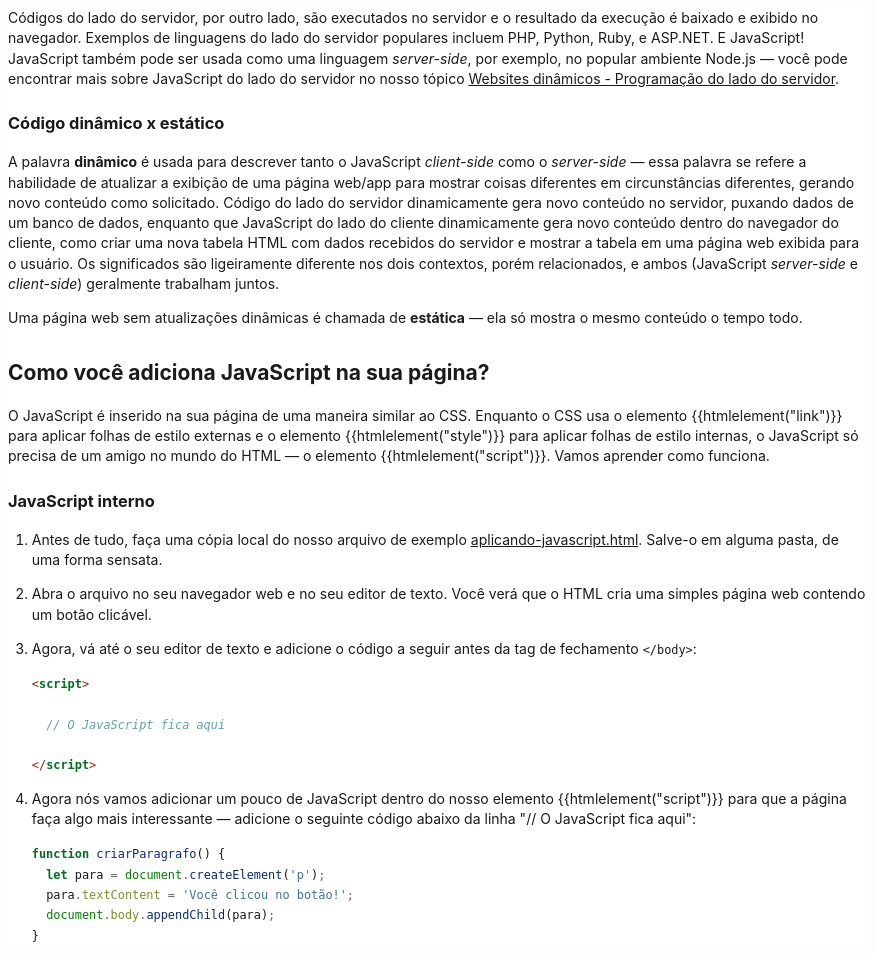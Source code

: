 Códigos do lado do servidor, por outro lado, são executados no servidor e o resultado da execução é baixado e exibido no navegador. Exemplos de linguagens do lado do servidor populares incluem PHP, Python, Ruby, e ASP.NET. E JavaScript! JavaScript também pode ser usada como uma linguagem _server-side_, por exemplo, no popular ambiente Node.js — você pode encontrar mais sobre JavaScript do lado do servidor no nosso tópico [Websites dinâmicos - Programação do lado do servidor](/pt-BR/docs/Learn/Server-side).

### Código dinâmico x estático

A palavra **dinâmico** é usada para descrever tanto o JavaScript _client-side_ como o _server-side_ — essa palavra se refere a habilidade de atualizar a exibição de uma página web/app para mostrar coisas diferentes em circunstâncias diferentes, gerando novo conteúdo como solicitado. Código do lado do servidor dinamicamente gera novo conteúdo no servidor, puxando dados de um banco de dados, enquanto que JavaScript do lado do cliente dinamicamente gera novo conteúdo dentro do navegador do cliente, como criar uma nova tabela HTML com dados recebidos do servidor e mostrar a tabela em uma página web exibida para o usuário. Os significados são ligeiramente diferente nos dois contextos, porém relacionados, e ambos (JavaScript _server-side_ e _client-side_) geralmente trabalham juntos.

Uma página web sem atualizações dinâmicas é chamada de **estática** — ela só mostra o mesmo conteúdo o tempo todo.

## Como você adiciona JavaScript na sua página?

O JavaScript é inserido na sua página de uma maneira similar ao CSS. Enquanto o CSS usa o elemento {{htmlelement("link")}} para aplicar folhas de estilo externas e o elemento {{htmlelement("style")}} para aplicar folhas de estilo internas, o JavaScript só precisa de um amigo no mundo do HTML — o elemento {{htmlelement("script")}}. Vamos aprender como funciona.

### JavaScript interno

1. Antes de tudo, faça uma cópia local do nosso arquivo de exemplo [aplicando-javascript.html](https://github.com/mdn/learning-area/blob/main/javascript/introduction-to-js-1/what-is-js/apply-javascript.html). Salve-o em alguma pasta, de uma forma sensata.
2. Abra o arquivo no seu navegador web e no seu editor de texto. Você verá que o HTML cria uma simples página web contendo um botão clicável.
3. Agora, vá até o seu editor de texto e adicione o código a seguir antes da tag de fechamento `</body>`:

    ```html
    <script>

      // O JavaScript fica aqui

    </script>
    ```

4. Agora nós vamos adicionar um pouco de JavaScript dentro do nosso elemento {{htmlelement("script")}} para que a página faça algo mais interessante — adicione o seguinte código abaixo da linha "// O JavaScript fica aqui":

    ```js
    function criarParagrafo() {
      let para = document.createElement('p');
      para.textContent = 'Você clicou no botão!';
      document.body.appendChild(para);
    }
